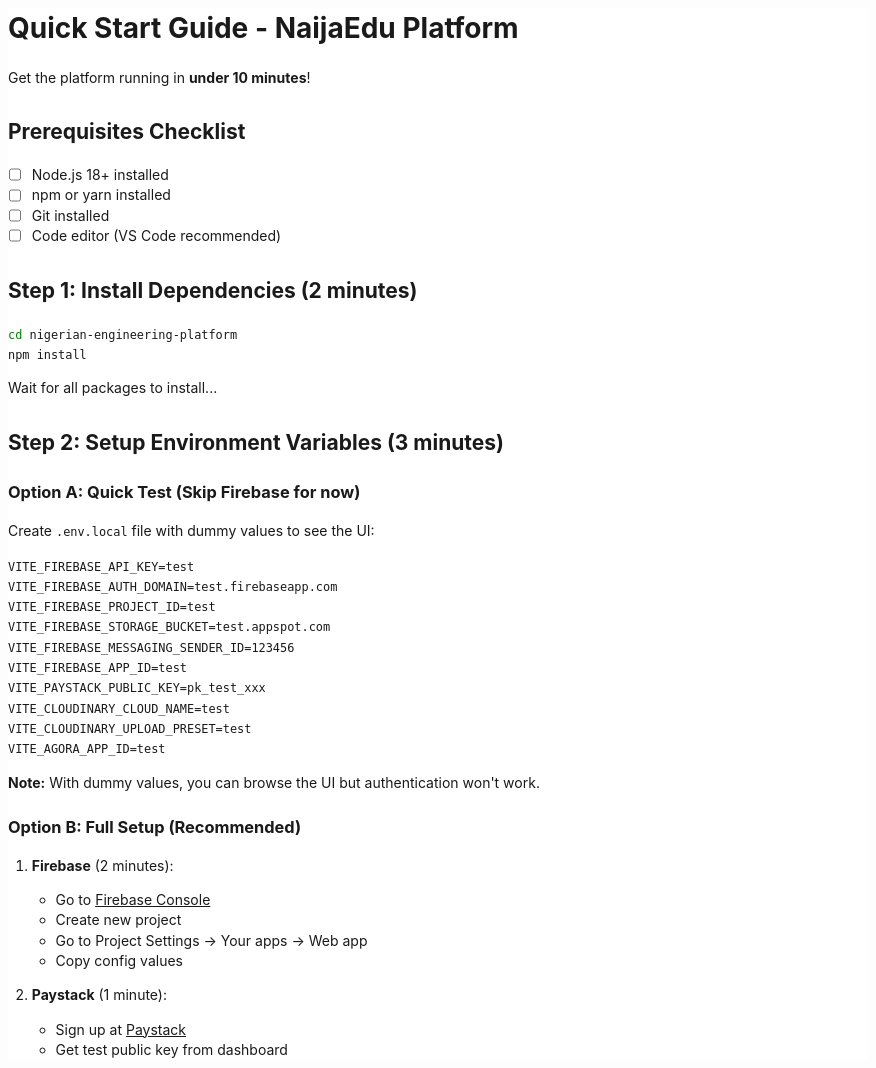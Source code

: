 # Quick Start Guide - NaijaEdu Platform

Get the platform running in **under 10 minutes**!

## Prerequisites Checklist

- [ ] Node.js 18+ installed
- [ ] npm or yarn installed
- [ ] Git installed
- [ ] Code editor (VS Code recommended)

## Step 1: Install Dependencies (2 minutes)

```bash
cd nigerian-engineering-platform
npm install
```

Wait for all packages to install...

## Step 2: Setup Environment Variables (3 minutes)

### Option A: Quick Test (Skip Firebase for now)

Create `.env.local` file with dummy values to see the UI:

```env
VITE_FIREBASE_API_KEY=test
VITE_FIREBASE_AUTH_DOMAIN=test.firebaseapp.com
VITE_FIREBASE_PROJECT_ID=test
VITE_FIREBASE_STORAGE_BUCKET=test.appspot.com
VITE_FIREBASE_MESSAGING_SENDER_ID=123456
VITE_FIREBASE_APP_ID=test
VITE_PAYSTACK_PUBLIC_KEY=pk_test_xxx
VITE_CLOUDINARY_CLOUD_NAME=test
VITE_CLOUDINARY_UPLOAD_PRESET=test
VITE_AGORA_APP_ID=test
```

**Note:** With dummy values, you can browse the UI but authentication won't work.

### Option B: Full Setup (Recommended)

1. **Firebase** (2 minutes):
   - Go to [Firebase Console](https://console.firebase.google.com/)
   - Create new project
   - Go to Project Settings → Your apps → Web app
   - Copy config values

2. **Paystack** (1 minute):
   - Sign up at [Paystack](https://paystack.com/)
   - Get test public key from dashboard
